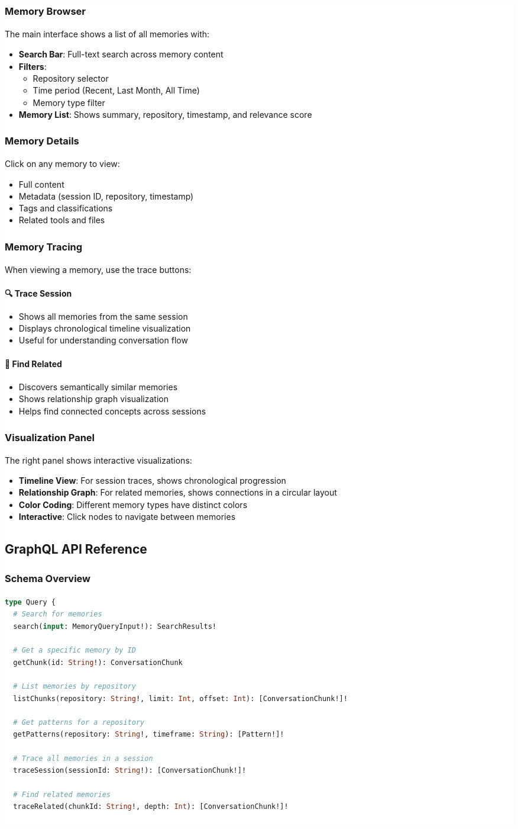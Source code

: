 ### Memory Browser

The main interface shows a list of all memories with:
- **Search Bar**: Full-text search across memory content
- **Filters**: 
  - Repository selector
  - Time period (Recent, Last Month, All Time)
  - Memory type filter
- **Memory List**: Shows summary, repository, timestamp, and relevance score

### Memory Details

Click on any memory to view:
- Full content
- Metadata (session ID, repository, timestamp)
- Tags and classifications
- Related tools and files

### Memory Tracing

When viewing a memory, use the trace buttons:

#### 🔍 Trace Session
- Shows all memories from the same session
- Displays chronological timeline visualization
- Useful for understanding conversation flow

#### 🔗 Find Related
- Discovers semantically similar memories
- Shows relationship graph visualization
- Helps find connected concepts across sessions

### Visualization Panel

The right panel shows interactive visualizations:
- **Timeline View**: For session traces, shows chronological progression
- **Relationship Graph**: For related memories, shows connections in a circular layout
- **Color Coding**: Different memory types have distinct colors
- **Interactive**: Click nodes to navigate between memories

## GraphQL API Reference

### Schema Overview

```graphql
type Query {
  # Search for memories
  search(input: MemoryQueryInput!): SearchResults!
  
  # Get a specific memory by ID
  getChunk(id: String!): ConversationChunk
  
  # List memories by repository
  listChunks(repository: String!, limit: Int, offset: Int): [ConversationChunk!]!
  
  # Get patterns for a repository
  getPatterns(repository: String!, timeframe: String): [Pattern!]!
  
  # Trace all memories in a session
  traceSession(sessionId: String!): [ConversationChunk!]!
  
  # Find related memories
  traceRelated(chunkId: String!, depth: Int): [ConversationChunk!]!
  
```